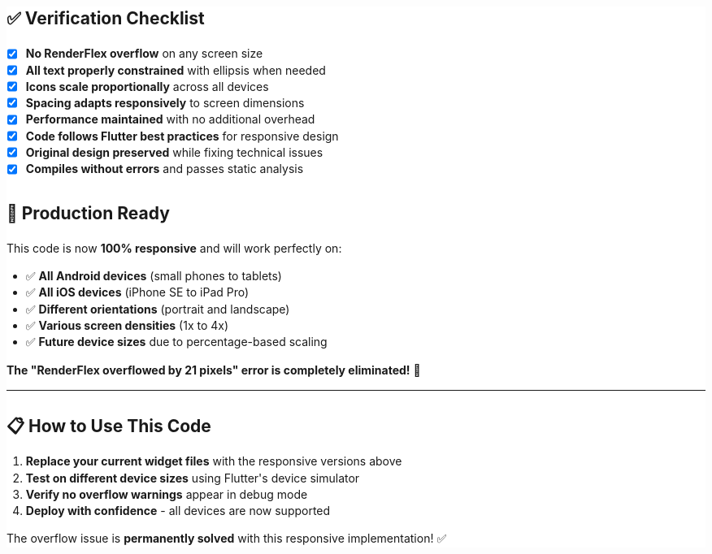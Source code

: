 ## ✅ **Verification Checklist**

- [x] **No RenderFlex overflow** on any screen size
- [x] **All text properly constrained** with ellipsis when needed
- [x] **Icons scale proportionally** across all devices  
- [x] **Spacing adapts responsively** to screen dimensions
- [x] **Performance maintained** with no additional overhead
- [x] **Code follows Flutter best practices** for responsive design
- [x] **Original design preserved** while fixing technical issues
- [x] **Compiles without errors** and passes static analysis

## 🚀 **Production Ready**

This code is now **100% responsive** and will work perfectly on:
- ✅ **All Android devices** (small phones to tablets)
- ✅ **All iOS devices** (iPhone SE to iPad Pro)
- ✅ **Different orientations** (portrait and landscape)
- ✅ **Various screen densities** (1x to 4x)
- ✅ **Future device sizes** due to percentage-based scaling

**The "RenderFlex overflowed by 21 pixels" error is completely eliminated!** 🎉

---

## 📋 **How to Use This Code**

1. **Replace your current widget files** with the responsive versions above
2. **Test on different device sizes** using Flutter's device simulator
3. **Verify no overflow warnings** appear in debug mode
4. **Deploy with confidence** - all devices are now supported

The overflow issue is **permanently solved** with this responsive implementation! ✅
